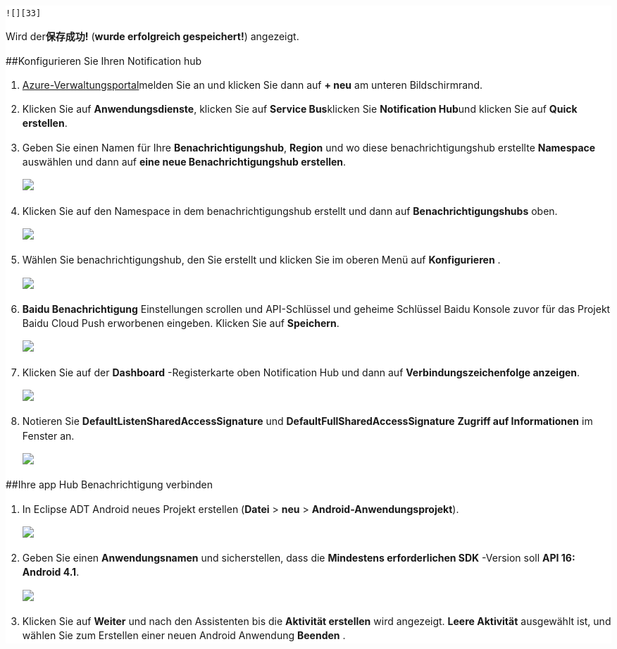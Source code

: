     ![][33]

Wird der**保存成功!** (**wurde erfolgreich gespeichert!**) angezeigt.

##<a name="configure-your-notification-hub"></a>Konfigurieren Sie Ihren Notification hub

1. [Azure-Verwaltungsportal]melden Sie an und klicken Sie dann auf **+ neu** am unteren Bildschirmrand.

2. Klicken Sie auf **Anwendungsdienste**, klicken Sie auf **Service Bus**klicken Sie **Notification Hub**und klicken Sie auf **Quick erstellen**.

3. Geben Sie einen Namen für Ihre **Benachrichtigungshub**, **Region** und wo diese benachrichtigungshub erstellte **Namespace** auswählen und dann auf **eine neue Benachrichtigungshub erstellen**.  

    ![][17]

4. Klicken Sie auf den Namespace in dem benachrichtigungshub erstellt und dann auf **Benachrichtigungshubs** oben.

    ![][18]

5. Wählen Sie benachrichtigungshub, den Sie erstellt und klicken Sie im oberen Menü auf **Konfigurieren** .

    ![][19]

6. **Baidu Benachrichtigung** Einstellungen scrollen und API-Schlüssel und geheime Schlüssel Baidu Konsole zuvor für das Projekt Baidu Cloud Push erworbenen eingeben. Klicken Sie auf **Speichern**.

    ![][20]

7. Klicken Sie auf der **Dashboard** -Registerkarte oben Notification Hub und dann auf **Verbindungszeichenfolge anzeigen**.

    ![][21]

8. Notieren Sie **DefaultListenSharedAccessSignature** und **DefaultFullSharedAccessSignature** **Zugriff auf Informationen** im Fenster an.

    ![][22]

##<a name="connect-your-app-to-the-notification-hub"></a>Ihre app Hub Benachrichtigung verbinden

1. In Eclipse ADT Android neues Projekt erstellen (**Datei** > **neu** > **Android-Anwendungsprojekt**).

    ![][23]

2. Geben Sie einen **Anwendungsnamen** und sicherstellen, dass die **Mindestens erforderlichen SDK** -Version soll **API 16: Android 4.1**.

    ![][24]

3. Klicken Sie auf **Weiter** und nach den Assistenten bis die **Aktivität erstellen** wird angezeigt. **Leere Aktivität** ausgewählt ist, und wählen Sie zum Erstellen einer neuen Android Anwendung **Beenden** .


[1]: ./media/notification-hubs-baidu-get-started/BaiduRegistration.png
[2]: ./media/notification-hubs-baidu-get-started/BaiduRegistrationInput.png
[3]: ./media/notification-hubs-baidu-get-started/BaiduConfirmation.png
[4]: ./media/notification-hubs-baidu-get-started/BaiduActivationEmail.png
[5]: ./media/notification-hubs-baidu-get-started/BaiduRegistrationMore.png
[6]: ./media/notification-hubs-baidu-get-started/BaiduOpenCloudPlatform.png
[7]: ./media/notification-hubs-baidu-get-started/BaiduDeveloperServices.png
[8]: ./media/notification-hubs-baidu-get-started/BaiduDeveloperRegistration.png
[9]: ./media/notification-hubs-baidu-get-started/BaiduDevRegistrationInput.png
[10]: ./media/notification-hubs-baidu-get-started/BaiduDevRegistrationConfirmation.png
[11]: ./media/notification-hubs-baidu-get-started/BaiduDevConfirmationFinal.png
[12]: ./media/notification-hubs-baidu-get-started/BaiduCloudPush.png
[13]: ./media/notification-hubs-baidu-get-started/BaiduDevSvcMgmt.png
[14]: ./media/notification-hubs-baidu-get-started/BaiduCreateProject.png
[15]: ./media/notification-hubs-baidu-get-started/BaiduCreateProjectInput.png
[16]: ./media/notification-hubs-baidu-get-started/BaiduProjectKeys.png
[17]: ./media/notification-hubs-baidu-get-started/AzureNHCreation.png
[18]: ./media/notification-hubs-baidu-get-started/NotificationHubs.png
[19]: ./media/notification-hubs-baidu-get-started/NotificationHubsConfigure.png
[20]: ./media/notification-hubs-baidu-get-started/NotificationHubBaiduConfigure.png
[21]: ./media/notification-hubs-baidu-get-started/NotificationHubsConnectionStringView.png
[22]: ./media/notification-hubs-baidu-get-started/NotificationHubsConnectionString.png
[23]: ./media/notification-hubs-baidu-get-started/EclipseNewProject.png
[24]: ./media/notification-hubs-baidu-get-started/EclipseProjectCreation.png
[25]: ./media/notification-hubs-baidu-get-started/EclipseBlankActivity.png
[26]: ./media/notification-hubs-baidu-get-started/EclipseProjectBuildProperty.png
[27]: ./media/notification-hubs-baidu-get-started/EclipseBaiduReferences.png
[28]: ./media/notification-hubs-baidu-get-started/EclipseNewClass.png
[29]: ./media/notification-hubs-baidu-get-started/EclipseConfigSettingsClass.png
[30]: ./media/notification-hubs-baidu-get-started/ConsoleProject.png
[31]: ./media/notification-hubs-baidu-get-started/BaiduPushConfig1.png
[32]: ./media/notification-hubs-baidu-get-started/BaiduPushConfig2.png
[33]: ./media/notification-hubs-baidu-get-started/BaiduPushConfig3.png
[Mobile Dienste Android SDK]: https://go.microsoft.com/fwLink/?LinkID=280126&clcid=0x409
[Baidu Push Android SDK]: http://developer.baidu.com/wiki/index.php?title=docs/cplat/push/sdk/clientsdk
[Azure-Verwaltungsportal]: https://manage.windowsazure.com/
[Baidu-portal]: http://www.baidu.com/